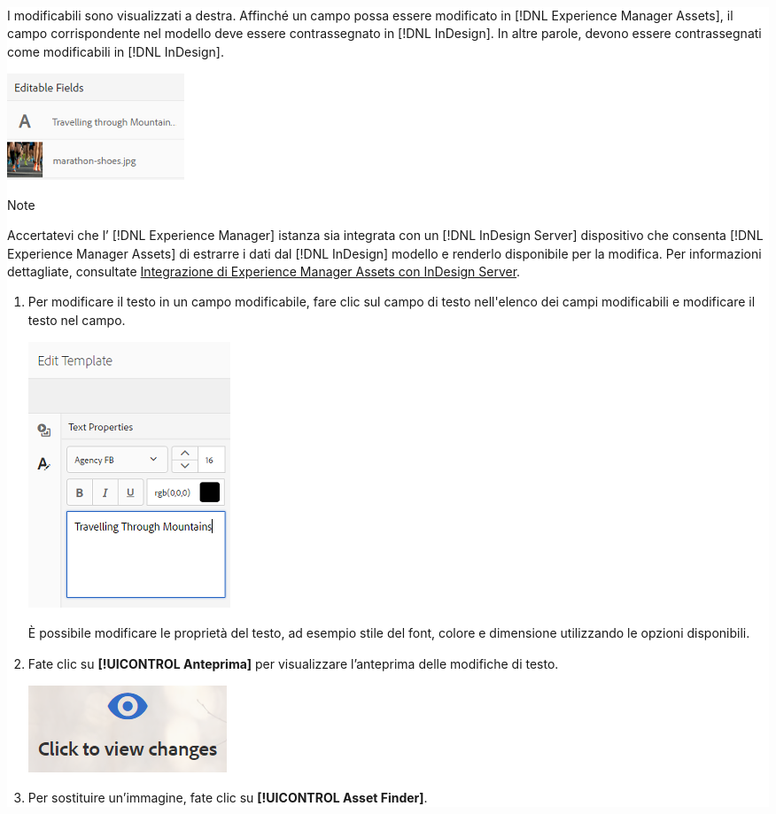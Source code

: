    I modificabili sono visualizzati a destra. Affinché un campo possa essere modificato in [!DNL Experience Manager Assets], il campo corrispondente nel modello deve essere contrassegnato in [!DNL InDesign]. In altre parole, devono essere contrassegnati come modificabili in [!DNL InDesign].

   ![chlimage_1-110](assets/chlimage_1-315.png)

   >[!NOTE]
   >
   >Accertatevi che l’ [!DNL Experience Manager] istanza sia integrata con un [!DNL InDesign Server] dispositivo che consenta [!DNL Experience Manager Assets] di estrarre i dati dal [!DNL InDesign] modello e renderlo disponibile per la modifica. Per informazioni dettagliate, consultate [Integrazione di Experience Manager Assets con InDesign Server](/help/assets/indesign.md).

1. Per modificare il testo in un campo modificabile, fare clic sul campo di testo nell&#39;elenco dei campi modificabili e modificare il testo nel campo.

   ![chlimage_1-111](assets/chlimage_1-316.png)

   È possibile modificare le proprietà del testo, ad esempio stile del font, colore e dimensione utilizzando le opzioni disponibili.

1. Fate clic su **[!UICONTROL Anteprima]** per visualizzare l’anteprima delle modifiche di testo.

   ![chlimage_1-112](assets/chlimage_1-317.png)

1. Per sostituire un’immagine, fate clic su **[!UICONTROL Asset Finder]**.
